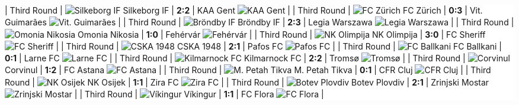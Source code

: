 | Third Round | <img src='/home/salimt/airflow-parma/dags/transfermarkt-github/Transfermarkt-Analytics-Pipeline/live_scores/icons/Silkeborg IF/Silkeborg IF_icon.png' alt='Silkeborg IF' width='20' height='20' /> Silkeborg IF | **2:2** | KAA Gent <img src='/home/salimt/airflow-parma/dags/transfermarkt-github/Transfermarkt-Analytics-Pipeline/live_scores/icons/KAA Gent/KAA Gent_icon.png' alt='KAA Gent' width='20' height='20' /> |
| Third Round | <img src='/home/salimt/airflow-parma/dags/transfermarkt-github/Transfermarkt-Analytics-Pipeline/live_scores/icons/FC Zürich/FC Zürich_icon.png' alt='FC Zürich' width='20' height='20' /> FC Zürich | **0:3** | Vit. Guimarães <img src='/home/salimt/airflow-parma/dags/transfermarkt-github/Transfermarkt-Analytics-Pipeline/live_scores/icons/Vit. Guimarães/Vit. Guimarães_icon.png' alt='Vit. Guimarães' width='20' height='20' /> |
| Third Round | <img src='/home/salimt/airflow-parma/dags/transfermarkt-github/Transfermarkt-Analytics-Pipeline/live_scores/icons/Bröndby IF/Bröndby IF_icon.png' alt='Bröndby IF' width='20' height='20' /> Bröndby IF | **2:3** | Legia Warszawa <img src='/home/salimt/airflow-parma/dags/transfermarkt-github/Transfermarkt-Analytics-Pipeline/live_scores/icons/Legia Warszawa/Legia Warszawa_icon.png' alt='Legia Warszawa' width='20' height='20' /> |
| Third Round | <img src='/home/salimt/airflow-parma/dags/transfermarkt-github/Transfermarkt-Analytics-Pipeline/live_scores/icons/Omonia Nikosia/Omonia Nikosia_icon.png' alt='Omonia Nikosia' width='20' height='20' /> Omonia Nikosia | **1:0** | Fehérvár <img src='/home/salimt/airflow-parma/dags/transfermarkt-github/Transfermarkt-Analytics-Pipeline/live_scores/icons/Fehérvár/Fehérvár_icon.png' alt='Fehérvár' width='20' height='20' /> |
| Third Round | <img src='/home/salimt/airflow-parma/dags/transfermarkt-github/Transfermarkt-Analytics-Pipeline/live_scores/icons/NK Olimpija/NK Olimpija_icon.png' alt='NK Olimpija' width='20' height='20' /> NK Olimpija | **3:0** | FC Sheriff <img src='/home/salimt/airflow-parma/dags/transfermarkt-github/Transfermarkt-Analytics-Pipeline/live_scores/icons/FC Sheriff/FC Sheriff_icon.png' alt='FC Sheriff' width='20' height='20' /> |
| Third Round | <img src='/home/salimt/airflow-parma/dags/transfermarkt-github/Transfermarkt-Analytics-Pipeline/live_scores/icons/CSKA 1948/CSKA 1948_icon.png' alt='CSKA 1948' width='20' height='20' /> CSKA 1948 | **2:1** | Pafos FC <img src='/home/salimt/airflow-parma/dags/transfermarkt-github/Transfermarkt-Analytics-Pipeline/live_scores/icons/Pafos FC/Pafos FC_icon.png' alt='Pafos FC' width='20' height='20' /> |
| Third Round | <img src='/home/salimt/airflow-parma/dags/transfermarkt-github/Transfermarkt-Analytics-Pipeline/live_scores/icons/FC Ballkani/FC Ballkani_icon.png' alt='FC Ballkani' width='20' height='20' /> FC Ballkani | **0:1** | Larne FC <img src='/home/salimt/airflow-parma/dags/transfermarkt-github/Transfermarkt-Analytics-Pipeline/live_scores/icons/Larne FC/Larne FC_icon.png' alt='Larne FC' width='20' height='20' /> |
| Third Round | <img src='/home/salimt/airflow-parma/dags/transfermarkt-github/Transfermarkt-Analytics-Pipeline/live_scores/icons/Kilmarnock FC/Kilmarnock FC_icon.png' alt='Kilmarnock FC' width='20' height='20' /> Kilmarnock FC | **2:2** | Tromsø <img src='/home/salimt/airflow-parma/dags/transfermarkt-github/Transfermarkt-Analytics-Pipeline/live_scores/icons/Tromsø/Tromsø_icon.png' alt='Tromsø' width='20' height='20' /> |
| Third Round | <img src='/home/salimt/airflow-parma/dags/transfermarkt-github/Transfermarkt-Analytics-Pipeline/live_scores/icons/Corvinul/Corvinul_icon.png' alt='Corvinul' width='20' height='20' /> Corvinul | **1:2** | FC Astana <img src='/home/salimt/airflow-parma/dags/transfermarkt-github/Transfermarkt-Analytics-Pipeline/live_scores/icons/FC Astana/FC Astana_icon.png' alt='FC Astana' width='20' height='20' /> |
| Third Round | <img src='/home/salimt/airflow-parma/dags/transfermarkt-github/Transfermarkt-Analytics-Pipeline/live_scores/icons/M. Petah Tikva/M. Petah Tikva_icon.png' alt='M. Petah Tikva' width='20' height='20' /> M. Petah Tikva | **0:1** | CFR Cluj <img src='/home/salimt/airflow-parma/dags/transfermarkt-github/Transfermarkt-Analytics-Pipeline/live_scores/icons/CFR Cluj/CFR Cluj_icon.png' alt='CFR Cluj' width='20' height='20' /> |
| Third Round | <img src='/home/salimt/airflow-parma/dags/transfermarkt-github/Transfermarkt-Analytics-Pipeline/live_scores/icons/NK Osijek/NK Osijek_icon.png' alt='NK Osijek' width='20' height='20' /> NK Osijek | **1:1** | Zira FC <img src='/home/salimt/airflow-parma/dags/transfermarkt-github/Transfermarkt-Analytics-Pipeline/live_scores/icons/Zira FC/Zira FC_icon.png' alt='Zira FC' width='20' height='20' /> |
| Third Round | <img src='/home/salimt/airflow-parma/dags/transfermarkt-github/Transfermarkt-Analytics-Pipeline/live_scores/icons/Botev Plovdiv/Botev Plovdiv_icon.png' alt='Botev Plovdiv' width='20' height='20' /> Botev Plovdiv | **2:1** | Zrinjski Mostar <img src='/home/salimt/airflow-parma/dags/transfermarkt-github/Transfermarkt-Analytics-Pipeline/live_scores/icons/Zrinjski Mostar/Zrinjski Mostar_icon.png' alt='Zrinjski Mostar' width='20' height='20' /> |
| Third Round | <img src='/home/salimt/airflow-parma/dags/transfermarkt-github/Transfermarkt-Analytics-Pipeline/live_scores/icons/Víkingur/Víkingur_icon.png' alt='Víkingur' width='20' height='20' /> Víkingur | **1:1** | FC Flora <img src='/home/salimt/airflow-parma/dags/transfermarkt-github/Transfermarkt-Analytics-Pipeline/live_scores/icons/FC Flora/FC Flora_icon.png' alt='FC Flora' width='20' height='20' /> |